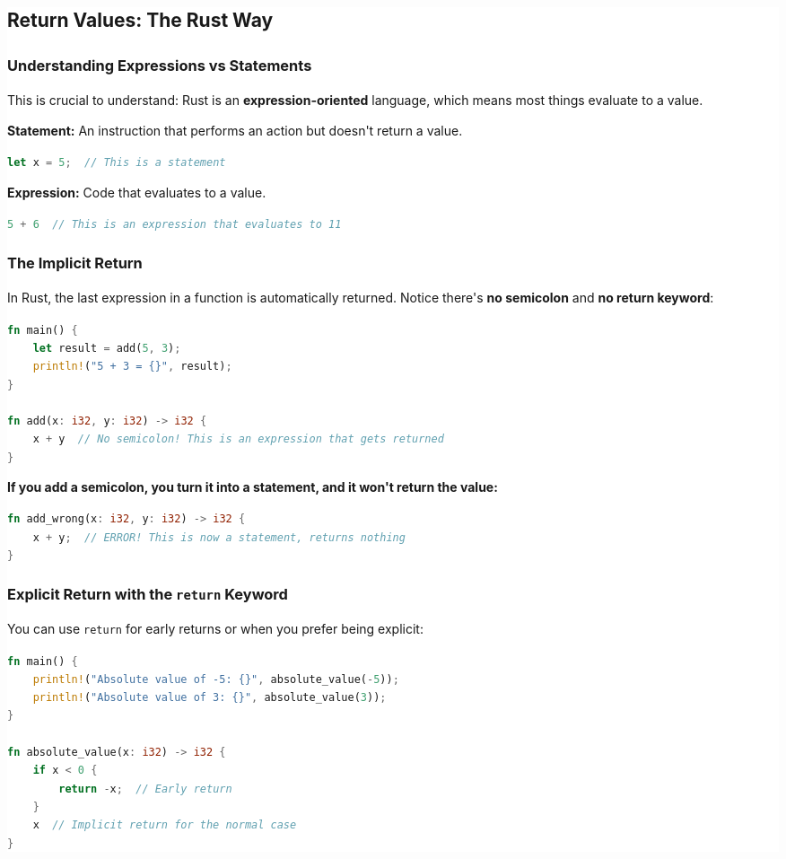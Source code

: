 ## Return Values: The Rust Way

### Understanding Expressions vs Statements

This is crucial to understand: Rust is an **expression-oriented** language, which means most things evaluate to a value.

**Statement:** An instruction that performs an action but doesn't return a value.

```rust
let x = 5;  // This is a statement
```

**Expression:** Code that evaluates to a value.

```rust
5 + 6  // This is an expression that evaluates to 11
```

### The Implicit Return

In Rust, the last expression in a function is automatically returned. Notice there's **no semicolon** and **no return keyword**:

```rust
fn main() {
    let result = add(5, 3);
    println!("5 + 3 = {}", result);
}

fn add(x: i32, y: i32) -> i32 {
    x + y  // No semicolon! This is an expression that gets returned
}
```

**If you add a semicolon, you turn it into a statement, and it won't return the value:**

```rust
fn add_wrong(x: i32, y: i32) -> i32 {
    x + y;  // ERROR! This is now a statement, returns nothing
}
```

### Explicit Return with the `return` Keyword

You can use `return` for early returns or when you prefer being explicit:

```rust
fn main() {
    println!("Absolute value of -5: {}", absolute_value(-5));
    println!("Absolute value of 3: {}", absolute_value(3));
}

fn absolute_value(x: i32) -> i32 {
    if x < 0 {
        return -x;  // Early return
    }
    x  // Implicit return for the normal case
}
```
